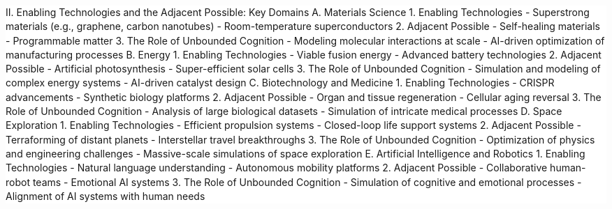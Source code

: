 II. Enabling Technologies and the Adjacent Possible: Key Domains
   A. Materials Science
      1. Enabling Technologies
         - Superstrong materials (e.g., graphene, carbon nanotubes)
         - Room-temperature superconductors
      2. Adjacent Possible
         - Self-healing materials
         - Programmable matter
      3. The Role of Unbounded Cognition
         - Modeling molecular interactions at scale
         - AI-driven optimization of manufacturing processes
   B. Energy
      1. Enabling Technologies
         - Viable fusion energy
         - Advanced battery technologies
      2. Adjacent Possible
         - Artificial photosynthesis
         - Super-efficient solar cells
      3. The Role of Unbounded Cognition
         - Simulation and modeling of complex energy systems
         - AI-driven catalyst design
   C. Biotechnology and Medicine
      1. Enabling Technologies
         - CRISPR advancements
         - Synthetic biology platforms
      2. Adjacent Possible
         - Organ and tissue regeneration
         - Cellular aging reversal
      3. The Role of Unbounded Cognition
         - Analysis of large biological datasets
         - Simulation of intricate medical processes
   D. Space Exploration
      1. Enabling Technologies
         - Efficient propulsion systems
         - Closed-loop life support systems
      2. Adjacent Possible
         - Terraforming of distant planets
         - Interstellar travel breakthroughs
      3. The Role of Unbounded Cognition
         - Optimization of physics and engineering challenges
         - Massive-scale simulations of space exploration
   E. Artificial Intelligence and Robotics
      1. Enabling Technologies
         - Natural language understanding
         - Autonomous mobility platforms
      2. Adjacent Possible
         - Collaborative human-robot teams
         - Emotional AI systems
      3. The Role of Unbounded Cognition
         - Simulation of cognitive and emotional processes
         - Alignment of AI systems with human needs

